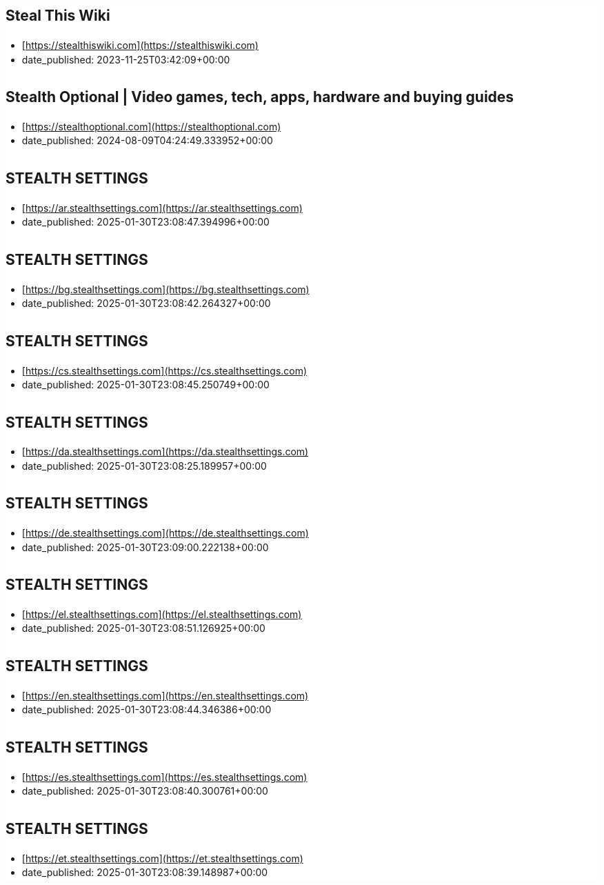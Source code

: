  ## Steal This Wiki
 - [https://stealthiswiki.com](https://stealthiswiki.com)
 - date_published: 2023-11-25T03:42:09+00:00

 ## Stealth Optional | Video games, tech, apps, hardware and buying guides
 - [https://stealthoptional.com](https://stealthoptional.com)
 - date_published: 2024-08-09T04:24:49.333952+00:00

 ## STEALTH SETTINGS
 - [https://ar.stealthsettings.com](https://ar.stealthsettings.com)
 - date_published: 2025-01-30T23:08:47.394996+00:00

 ## STEALTH SETTINGS
 - [https://bg.stealthsettings.com](https://bg.stealthsettings.com)
 - date_published: 2025-01-30T23:08:42.264327+00:00

 ## STEALTH SETTINGS
 - [https://cs.stealthsettings.com](https://cs.stealthsettings.com)
 - date_published: 2025-01-30T23:08:45.250749+00:00

 ## STEALTH SETTINGS
 - [https://da.stealthsettings.com](https://da.stealthsettings.com)
 - date_published: 2025-01-30T23:08:25.189957+00:00

 ## STEALTH SETTINGS
 - [https://de.stealthsettings.com](https://de.stealthsettings.com)
 - date_published: 2025-01-30T23:09:00.222138+00:00

 ## STEALTH SETTINGS
 - [https://el.stealthsettings.com](https://el.stealthsettings.com)
 - date_published: 2025-01-30T23:08:51.126925+00:00

 ## STEALTH SETTINGS
 - [https://en.stealthsettings.com](https://en.stealthsettings.com)
 - date_published: 2025-01-30T23:08:44.346386+00:00

 ## STEALTH SETTINGS
 - [https://es.stealthsettings.com](https://es.stealthsettings.com)
 - date_published: 2025-01-30T23:08:40.300761+00:00

 ## STEALTH SETTINGS
 - [https://et.stealthsettings.com](https://et.stealthsettings.com)
 - date_published: 2025-01-30T23:08:39.148987+00:00
